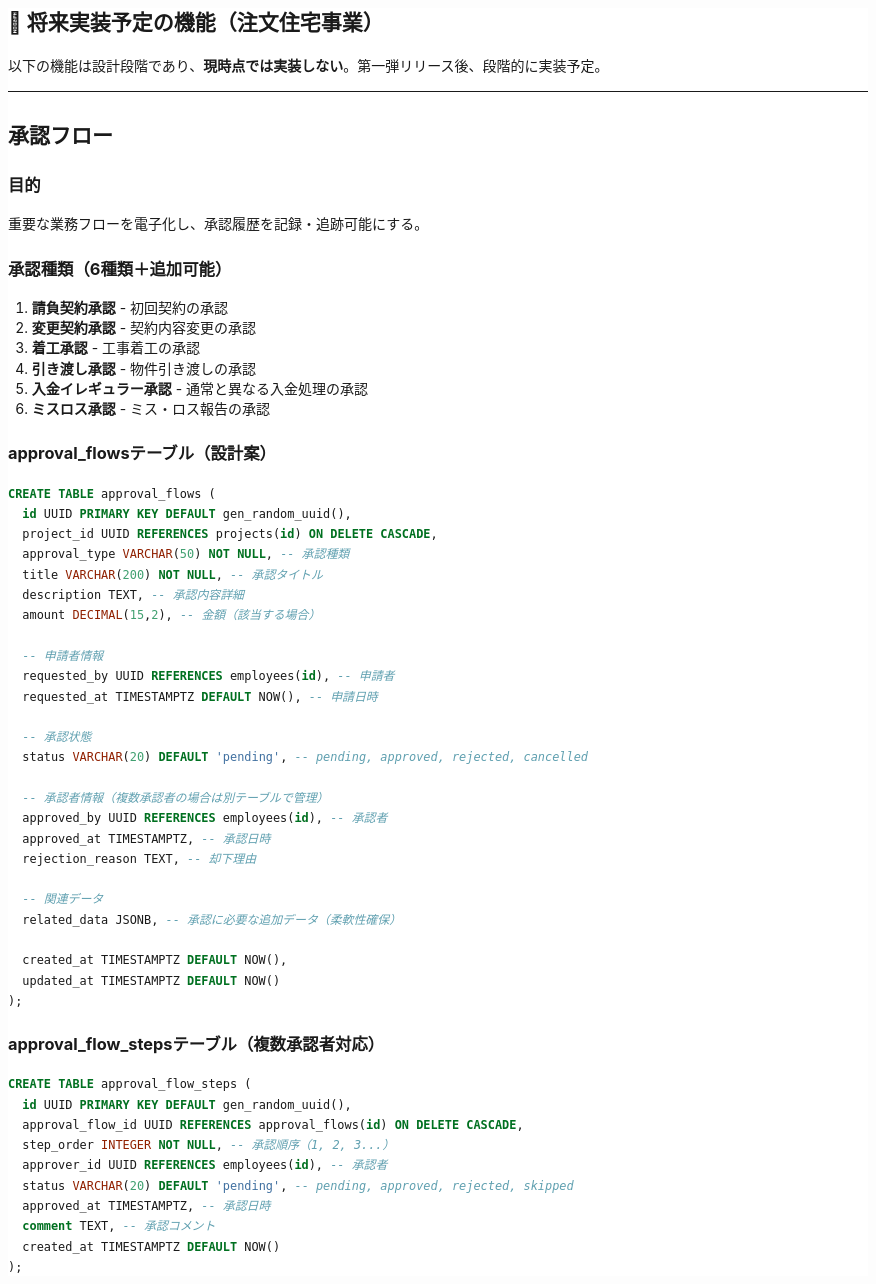 
## 🚀 将来実装予定の機能（注文住宅事業）

以下の機能は設計段階であり、**現時点では実装しない**。第一弾リリース後、段階的に実装予定。

---

## 承認フロー

### 目的
重要な業務フローを電子化し、承認履歴を記録・追跡可能にする。

### 承認種類（6種類＋追加可能）
1. **請負契約承認** - 初回契約の承認
2. **変更契約承認** - 契約内容変更の承認
3. **着工承認** - 工事着工の承認
4. **引き渡し承認** - 物件引き渡しの承認
5. **入金イレギュラー承認** - 通常と異なる入金処理の承認
6. **ミスロス承認** - ミス・ロス報告の承認

### approval_flowsテーブル（設計案）
```sql
CREATE TABLE approval_flows (
  id UUID PRIMARY KEY DEFAULT gen_random_uuid(),
  project_id UUID REFERENCES projects(id) ON DELETE CASCADE,
  approval_type VARCHAR(50) NOT NULL, -- 承認種類
  title VARCHAR(200) NOT NULL, -- 承認タイトル
  description TEXT, -- 承認内容詳細
  amount DECIMAL(15,2), -- 金額（該当する場合）

  -- 申請者情報
  requested_by UUID REFERENCES employees(id), -- 申請者
  requested_at TIMESTAMPTZ DEFAULT NOW(), -- 申請日時

  -- 承認状態
  status VARCHAR(20) DEFAULT 'pending', -- pending, approved, rejected, cancelled

  -- 承認者情報（複数承認者の場合は別テーブルで管理）
  approved_by UUID REFERENCES employees(id), -- 承認者
  approved_at TIMESTAMPTZ, -- 承認日時
  rejection_reason TEXT, -- 却下理由

  -- 関連データ
  related_data JSONB, -- 承認に必要な追加データ（柔軟性確保）

  created_at TIMESTAMPTZ DEFAULT NOW(),
  updated_at TIMESTAMPTZ DEFAULT NOW()
);
```

### approval_flow_stepsテーブル（複数承認者対応）
```sql
CREATE TABLE approval_flow_steps (
  id UUID PRIMARY KEY DEFAULT gen_random_uuid(),
  approval_flow_id UUID REFERENCES approval_flows(id) ON DELETE CASCADE,
  step_order INTEGER NOT NULL, -- 承認順序（1, 2, 3...）
  approver_id UUID REFERENCES employees(id), -- 承認者
  status VARCHAR(20) DEFAULT 'pending', -- pending, approved, rejected, skipped
  approved_at TIMESTAMPTZ, -- 承認日時
  comment TEXT, -- 承認コメント
  created_at TIMESTAMPTZ DEFAULT NOW()
);
```
